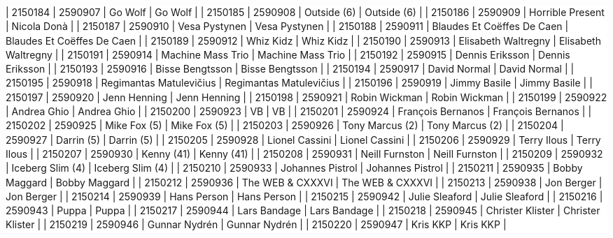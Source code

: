 | 2150184 | 2590907 | Go Wolf | Go Wolf |
| 2150185 | 2590908 | Outside (6) | Outside (6) |
| 2150186 | 2590909 | Horrible Present | Nicola Donà |
| 2150187 | 2590910 | Vesa Pystynen | Vesa Pystynen |
| 2150188 | 2590911 | Blaudes Et Coëffes De Caen | Blaudes Et Coëffes De Caen |
| 2150189 | 2590912 | Whiz Kidz | Whiz Kidz |
| 2150190 | 2590913 | Elisabeth Waltregny | Elisabeth Waltregny |
| 2150191 | 2590914 | Machine Mass Trio | Machine Mass Trio |
| 2150192 | 2590915 | Dennis Eriksson | Dennis Eriksson |
| 2150193 | 2590916 | Bisse Bengtsson | Bisse Bengtsson |
| 2150194 | 2590917 | David Normal | David Normal |
| 2150195 | 2590918 | Regimantas Matulevičius | Regimantas Matulevičius |
| 2150196 | 2590919 | Jimmy Basile | Jimmy Basile |
| 2150197 | 2590920 | Jenn Henning | Jenn Henning |
| 2150198 | 2590921 | Robin Wickman | Robin Wickman |
| 2150199 | 2590922 | Andrea Ghio | Andrea Ghio |
| 2150200 | 2590923 | VB | VB |
| 2150201 | 2590924 | François Bernanos | François Bernanos |
| 2150202 | 2590925 | Mike Fox (5) | Mike Fox (5) |
| 2150203 | 2590926 | Tony Marcus (2) | Tony Marcus (2) |
| 2150204 | 2590927 | Darrin (5) | Darrin (5) |
| 2150205 | 2590928 | Lionel Cassini | Lionel Cassini |
| 2150206 | 2590929 | Terry Ilous | Terry Ilous |
| 2150207 | 2590930 | Kenny (41) | Kenny (41) |
| 2150208 | 2590931 | Neill Furnston | Neill Furnston |
| 2150209 | 2590932 | Iceberg Slim (4) | Iceberg Slim (4) |
| 2150210 | 2590933 | Johannes Pistrol | Johannes Pistrol |
| 2150211 | 2590935 | Bobby Maggard | Bobby Maggard |
| 2150212 | 2590936 | The WEB & CXXXVI | The WEB & CXXXVI |
| 2150213 | 2590938 | Jon Berger | Jon Berger |
| 2150214 | 2590939 | Hans Person | Hans Person |
| 2150215 | 2590942 | Julie Sleaford | Julie Sleaford |
| 2150216 | 2590943 | Puppa | Puppa |
| 2150217 | 2590944 | Lars Bandage | Lars Bandage |
| 2150218 | 2590945 | Christer Klister | Christer Klister |
| 2150219 | 2590946 | Gunnar Nydrén | Gunnar Nydrén |
| 2150220 | 2590947 | Kris KKP | Kris KKP |